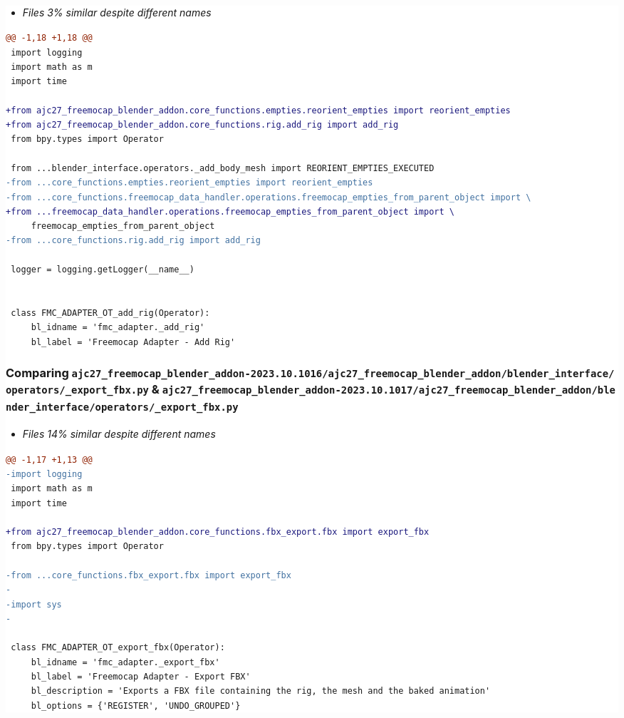  * *Files 3% similar despite different names*

```diff
@@ -1,18 +1,18 @@
 import logging
 import math as m
 import time
 
+from ajc27_freemocap_blender_addon.core_functions.empties.reorient_empties import reorient_empties
+from ajc27_freemocap_blender_addon.core_functions.rig.add_rig import add_rig
 from bpy.types import Operator
 
 from ...blender_interface.operators._add_body_mesh import REORIENT_EMPTIES_EXECUTED
-from ...core_functions.empties.reorient_empties import reorient_empties
-from ...core_functions.freemocap_data_handler.operations.freemocap_empties_from_parent_object import \
+from ...freemocap_data_handler.operations.freemocap_empties_from_parent_object import \
     freemocap_empties_from_parent_object
-from ...core_functions.rig.add_rig import add_rig
 
 logger = logging.getLogger(__name__)
 
 
 class FMC_ADAPTER_OT_add_rig(Operator):
     bl_idname = 'fmc_adapter._add_rig'
     bl_label = 'Freemocap Adapter - Add Rig'
```

### Comparing `ajc27_freemocap_blender_addon-2023.10.1016/ajc27_freemocap_blender_addon/blender_interface/operators/_export_fbx.py` & `ajc27_freemocap_blender_addon-2023.10.1017/ajc27_freemocap_blender_addon/blender_interface/operators/_export_fbx.py`

 * *Files 14% similar despite different names*

```diff
@@ -1,17 +1,13 @@
-import logging
 import math as m
 import time
 
+from ajc27_freemocap_blender_addon.core_functions.fbx_export.fbx import export_fbx
 from bpy.types import Operator
 
-from ...core_functions.fbx_export.fbx import export_fbx
-
-import sys
-
 
 class FMC_ADAPTER_OT_export_fbx(Operator):
     bl_idname = 'fmc_adapter._export_fbx'
     bl_label = 'Freemocap Adapter - Export FBX'
     bl_description = 'Exports a FBX file containing the rig, the mesh and the baked animation'
     bl_options = {'REGISTER', 'UNDO_GROUPED'}
```
